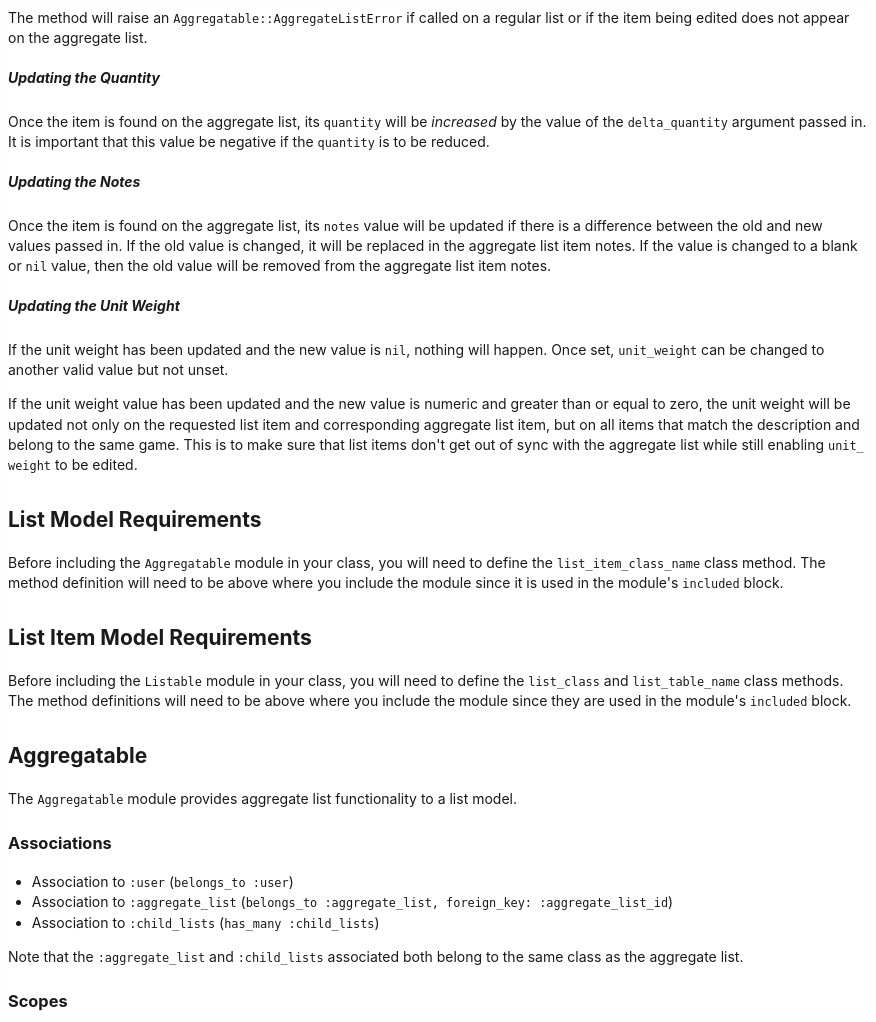 The method will raise an `Aggregatable::AggregateListError` if called on a regular list or if the item being edited does not appear on the aggregate list.

##### Updating the Quantity

Once the item is found on the aggregate list, its `quantity` will be _increased_ by the value of the `delta_quantity` argument passed in. It is important that this value be negative if the `quantity` is to be reduced.

##### Updating the Notes

Once the item is found on the aggregate list, its `notes` value will be updated if there is a difference between the old and new values passed in. If the old value is changed, it will be replaced in the aggregate list item notes. If the value is changed to a blank or `nil` value, then the old value will be removed from the aggregate list item notes.

##### Updating the Unit Weight

If the unit weight has been updated and the new value is `nil`, nothing will happen. Once set, `unit_weight` can be changed to another valid value but not unset.

If the unit weight value has been updated and the new value is numeric and greater than or equal to zero, the unit weight will be updated not only on the requested list item and corresponding aggregate list item, but on all items that match the description and belong to the same game. This is to make sure that list items don't get out of sync with the aggregate list while still enabling `unit_weight` to be edited.

## List Model Requirements

Before including the `Aggregatable` module in your class, you will need to define the `list_item_class_name` class method. The method definition will need to be above where you include the module since it is used in the module's `included` block.

## List Item Model Requirements

Before including the `Listable` module in your class, you will need to define the `list_class` and `list_table_name` class methods. The method definitions will need to be above where you include the module since they are used in the module's `included` block.

## Aggregatable

The `Aggregatable` module provides aggregate list functionality to a list model.

### Associations

* Association to `:user` (`belongs_to :user`)
* Association to `:aggregate_list` (`belongs_to :aggregate_list, foreign_key: :aggregate_list_id`)
* Association to `:child_lists` (`has_many :child_lists`)

Note that the `:aggregate_list` and `:child_lists` associated both belong to the same class as the aggregate list.

### Scopes
